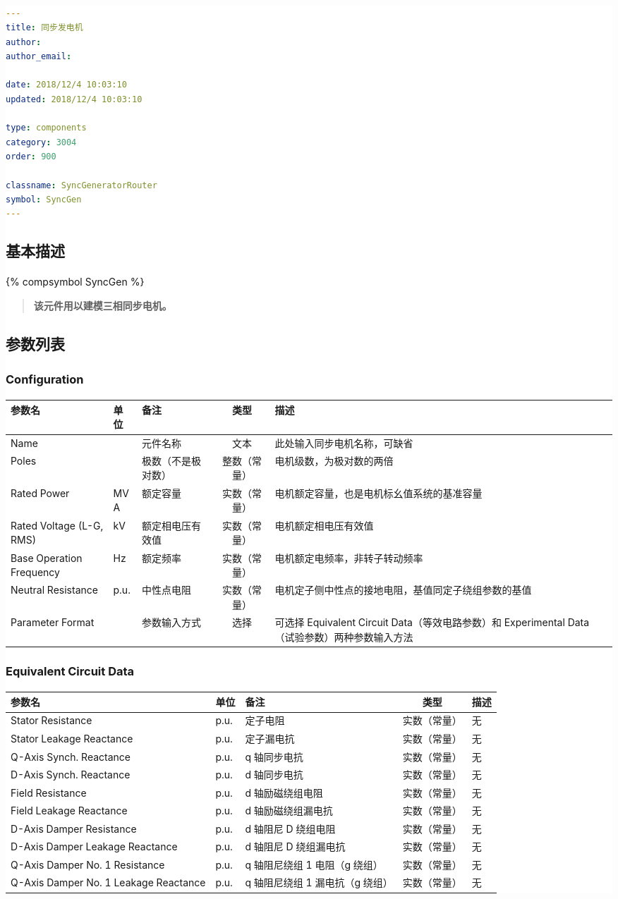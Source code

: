 ```yaml
---
title: 同步发电机
author:
author_email:

date: 2018/12/4 10:03:10
updated: 2018/12/4 10:03:10

type: components
category: 3004
order: 900

classname: SyncGeneratorRouter
symbol: SyncGen
---
```


## 基本描述

{% compsymbol SyncGen %}

> **该元件用以建模三相同步电机。**

## 参数列表

### Configuration

| 参数名                   | 单位 | 备注               |     类型     | 描述                                                                                           |
| :----------------------- | :--- | :----------------- | :----------: | :--------------------------------------------------------------------------------------------- |
| Name                     |      | 元件名称           |     文本     | 此处输入同步电机名称，可缺省                                                                   |
| Poles                    |      | 极数（不是极对数） | 整数（常量） | 电机级数，为极对数的两倍                                                                       |
| Rated Power              | MVA  | 额定容量           | 实数（常量） | 电机额定容量，也是电机标幺值系统的基准容量                                                     |
| Rated Voltage (L-G, RMS) | kV   | 额定相电压有效值   | 实数（常量） | 电机额定相电压有效值                                                                           |
| Base Operation Frequency | Hz   | 额定频率           | 实数（常量） | 电机额定电频率，非转子转动频率                                                                 |
| Neutral Resistance       | p.u. | 中性点电阻         | 实数（常量） | 电机定子侧中性点的接地电阻，基值同定子绕组参数的基值                                           |
| Parameter Format         |      | 参数输入方式       |     选择     | 可选择 Equivalent Circuit Data（等效电路参数）和 Experimental Data（试验参数）两种参数输入方法 |

### Equivalent Circuit Data

| 参数名                                | 单位 | 备注                            |     类型     | 描述 |
| :------------------------------------ | :--- | :------------------------------ | :----------: | :--- |
| Stator Resistance                     | p.u. | 定子电阻                        | 实数（常量） | 无   |
| Stator Leakage Reactance              | p.u. | 定子漏电抗                      | 实数（常量） | 无   |
| Q-Axis Synch. Reactance               | p.u. | q 轴同步电抗                    | 实数（常量） | 无   |
| D-Axis Synch. Reactance               | p.u. | d 轴同步电抗                    | 实数（常量） | 无   |
| Field Resistance                      | p.u. | d 轴励磁绕组电阻                | 实数（常量） | 无   |
| Field Leakage Reactance               | p.u. | d 轴励磁绕组漏电抗              | 实数（常量） | 无   |
| D-Axis Damper Resistance              | p.u. | d 轴阻尼 D 绕组电阻             | 实数（常量） | 无   |
| D-Axis Damper Leakage Reactance       | p.u. | d 轴阻尼 D 绕组漏电抗           | 实数（常量） | 无   |
| Q-Axis Damper No. 1 Resistance        | p.u. | q 轴阻尼绕组 1 电阻（g 绕组）   | 实数（常量） | 无   |
| Q-Axis Damper No. 1 Leakage Reactance | p.u. | q 轴阻尼绕组 1 漏电抗（g 绕组） | 实数（常量） | 无   |